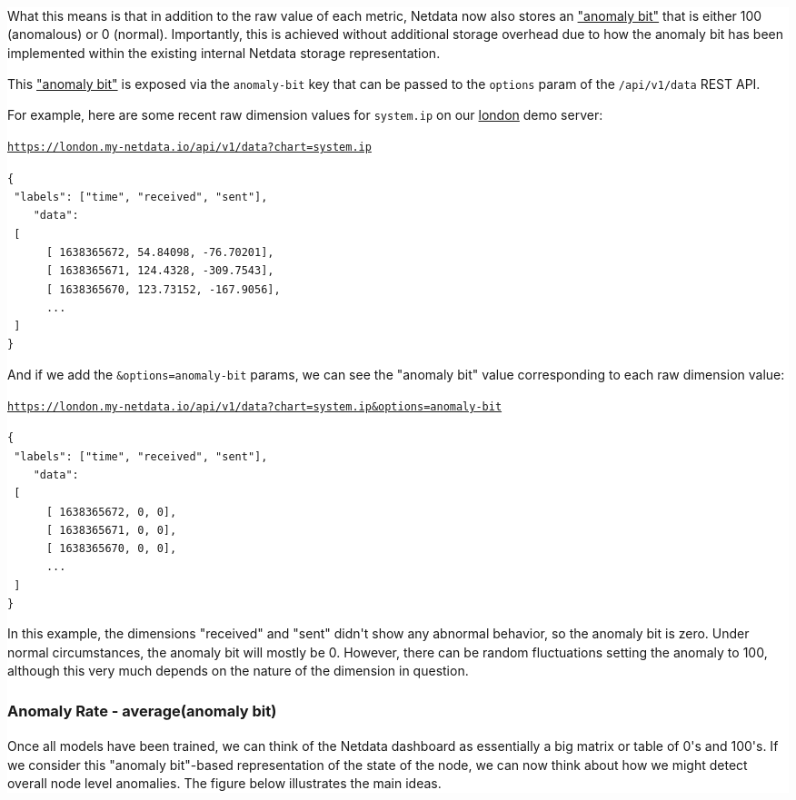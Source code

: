 What this means is that in addition to the raw value of each metric, Netdata now also stores an ["anomaly bit"](#anomaly-bit) that is either 100 (anomalous) or 0 (normal). Importantly, this is achieved without additional storage overhead due to how the anomaly bit has been implemented within the existing internal Netdata storage representation.

This ["anomaly bit"](#anomaly-bit) is exposed via the `anomaly-bit` key that can be passed to the `options` param of the `/api/v1/data` REST API. 

For example, here are some recent raw dimension values for `system.ip` on our [london](http://london.my-netdata.io/) demo server:

[`https://london.my-netdata.io/api/v1/data?chart=system.ip`](https://london.my-netdata.io/api/v1/data?chart=system.ip)

```
{
 "labels": ["time", "received", "sent"],
    "data":
 [
      [ 1638365672, 54.84098, -76.70201],
      [ 1638365671, 124.4328, -309.7543],
      [ 1638365670, 123.73152, -167.9056],
      ...
 ]
}
```

And if we add the `&options=anomaly-bit` params, we can see the "anomaly bit" value corresponding to each raw dimension value: 

[`https://london.my-netdata.io/api/v1/data?chart=system.ip&options=anomaly-bit`](https://london.my-netdata.io/api/v1/data?chart=system.ip&options=anomaly-bit)

```
{
 "labels": ["time", "received", "sent"],
    "data":
 [
      [ 1638365672, 0, 0],
      [ 1638365671, 0, 0],
      [ 1638365670, 0, 0],
      ...
 ]
}
```
In this example, the dimensions "received" and "sent" didn't show any abnormal behavior, so the anomaly bit is zero.
Under normal circumstances, the anomaly bit will mostly be 0. However, there can be random fluctuations setting the anomaly to 100, although this very much depends on the nature of the dimension in question.

### Anomaly Rate - average(anomaly bit)

Once all models have been trained, we can think of the Netdata dashboard as essentially a big matrix or table of 0's and 100's. If we consider this "anomaly bit"-based representation of the state of the node, we can now think about how we might detect overall node level anomalies. The figure below illustrates the main ideas.
